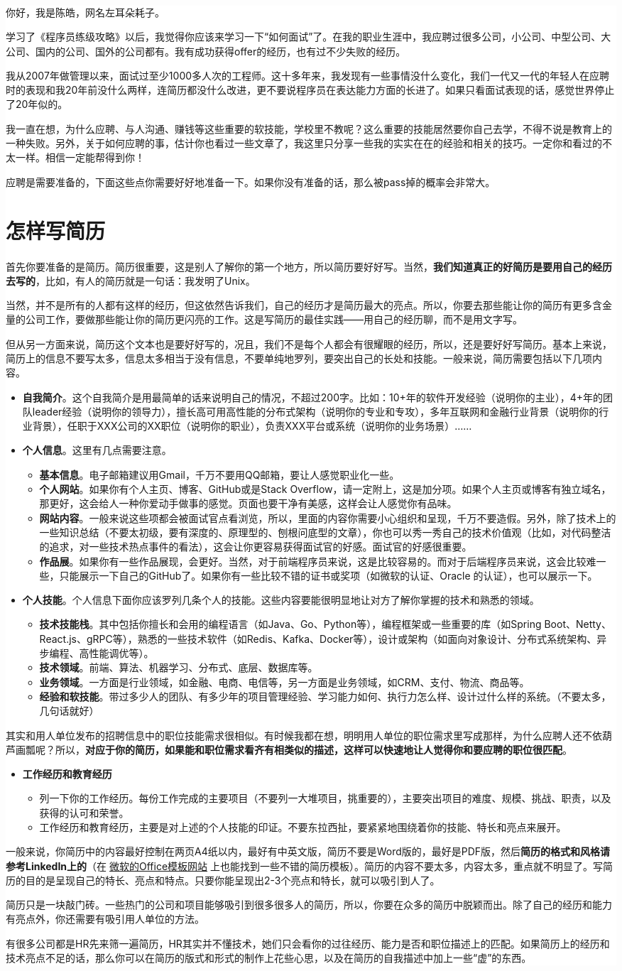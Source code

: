 你好，我是陈皓，网名左耳朵耗子。

学习了《程序员练级攻略》以后，我觉得你应该来学习一下“如何面试”了。在我的职业生涯中，我应聘过很多公司，小公司、中型公司、大公司、国内的公司、国外的公司都有。我有成功获得offer的经历，也有过不少失败的经历。

我从2007年做管理以来，面试过至少1000多人次的工程师。这十多年来，我发现有一些事情没什么变化，我们一代又一代的年轻人在应聘时的表现和我20年前没什么两样，连简历都没什么改进，更不要说程序员在表达能力方面的长进了。如果只看面试表现的话，感觉世界停止了20年似的。

我一直在想，为什么应聘、与人沟通、赚钱等这些重要的软技能，学校里不教呢？这么重要的技能居然要你自己去学，不得不说是教育上的一种失败。另外，关于如何应聘的事，估计你也看过一些文章了，我这里只分享一些我的实实在在的经验和相关的技巧。一定你和看过的不太一样。相信一定能帮得到你！

应聘是需要准备的，下面这些点你需要好好地准备一下。如果你没有准备的话，那么被pass掉的概率会非常大。

# 怎样写简历

首先你要准备的是简历。简历很重要，这是别人了解你的第一个地方，所以简历要好好写。当然，**我们知道真正的好简历是要用自己的经历去写的**，比如，有人的简历就是一句话：我发明了Unix。

当然，并不是所有的人都有这样的经历，但这依然告诉我们，自己的经历才是简历最大的亮点。所以，你要去那些能让你的简历有更多含金量的公司工作，要做那些能让你的简历更闪亮的工作。这是写简历的最佳实践——用自己的经历聊，而不是用文字写。

但从另一方面来说，简历这个文本也是要好好写的，况且，我们不是每个人都会有很耀眼的经历，所以，还是要好好写简历。基本上来说，简历上的信息不要写太多，信息太多相当于没有信息，不要单纯地罗列，要突出自己的长处和技能。一般来说，简历需要包括以下几项内容。

- **自我简介**。这个自我简介是用最简单的话来说明自己的情况，不超过200字。比如：10+年的软件开发经验（说明你的主业），4+年的团队leader经验（说明你的领导力），擅长高可用高性能的分布式架构（说明你的专业和专攻），多年互联网和金融行业背景（说明你的行业背景），任职于XXX公司的XX职位（说明你的职业），负责XXX平台或系统（说明你的业务场景）……
- **个人信息**。这里有几点需要注意。
  
  - **基本信息**。电子邮箱建议用Gmail，千万不要用QQ邮箱，要让人感觉职业化一些。
  - **个人网站**。如果你有个人主页、博客、GitHub或是Stack Overflow，请一定附上，这是加分项。如果个人主页或博客有独立域名，那更好，这会给人一种你爱动手做事的感觉。页面也要干净有美感，这样会让人感觉你有品味。
  - **网站内容**。一般来说这些项都会被面试官点看浏览，所以，里面的内容你需要小心组织和呈现，千万不要造假。另外，除了技术上的一些知识总结（不要太初级，要有深度的、原理型的、刨根问底型的文章），你也可以秀一秀自己的技术价值观（比如，对代码整洁的追求，对一些技术热点事件的看法），这会让你更容易获得面试官的好感。面试官的好感很重要。
  - **作品展**。如果你有一些作品展现，会更好。当然，对于前端程序员来说，这是比较容易的。而对于后端程序员来说，这会比较难一些，只能展示一下自己的GitHub了。如果你有一些比较不错的证书或奖项（如微软的认证、Oracle 的认证），也可以展示一下。
- **个人技能**。个人信息下面你应该罗列几条个人的技能。这些内容要能很明显地让对方了解你掌握的技术和熟悉的领域。
  
  - **技术技能栈**。其中包括你擅长和会用的编程语言（如Java、Go、Python等），编程框架或一些重要的库（如Spring Boot、Netty、React.js、gRPC等），熟悉的一些技术软件（如Redis、Kafka、Docker等），设计或架构（如面向对象设计、分布式系统架构、异步编程、高性能调优等）。
  - **技术领域**。前端、算法、机器学习、分布式、底层、数据库等。
  - **业务领域**。一方面是行业领域，如金融、电商、电信等，另一方面是业务领域，如CRM、支付、物流、商品等。
  - **经验和软技能**。带过多少人的团队、有多少年的项目管理经验、学习能力如何、执行力怎么样、设计过什么样的系统。（不要太多，几句话就好）

其实和用人单位发布的招聘信息中的职位技能需求很相似。有时候我都在想，明明用人单位的职位需求里写成那样，为什么应聘人还不依葫芦画瓢呢？所以，**对应于你的简历，如果能和职位需求看齐有相类似的描述，这样可以快速地让人觉得你和要应聘的职位很匹配**。

- **工作经历和教育经历**
  
  - 列一下你的工作经历。每份工作完成的主要项目（不要列一大堆项目，挑重要的），主要突出项目的难度、规模、挑战、职责，以及获得的认可和荣誉。
  - 工作经历和教育经历，主要是对上述的个人技能的印证。不要东拉西扯，要紧紧地围绕着你的技能、特长和亮点来展开。

一般来说，你简历中的内容最好控制在两页A4纸以内，最好有中英文版，简历不要是Word版的，最好是PDF版，然后**简历的格式和风格请参考LinkedIn上的**（在 [微软的Office模板网站](https://templates.office.com/en-us/Resumes-and-Cover-Letters) 上也能找到一些不错的简历模板）。简历的内容不要太多，内容太多，重点就不明显了。写简历的目的是呈现自己的特长、亮点和特点。只要你能呈现出2-3个亮点和特长，就可以吸引到人了。

简历只是一块敲门砖。一些热门的公司和项目能够吸引到很多很多人的简历，所以，你要在众多的简历中脱颖而出。除了自己的经历和能力有亮点外，你还需要有吸引用人单位的方法。

有很多公司都是HR先来筛一遍简历，HR其实并不懂技术，她们只会看你的过往经历、能力是否和职位描述上的匹配。如果简历上的经历和技术亮点不足的话，那么你可以在简历的版式和形式的制作上花些心思，以及在简历的自我描述中加上一些“虚”的东西。
